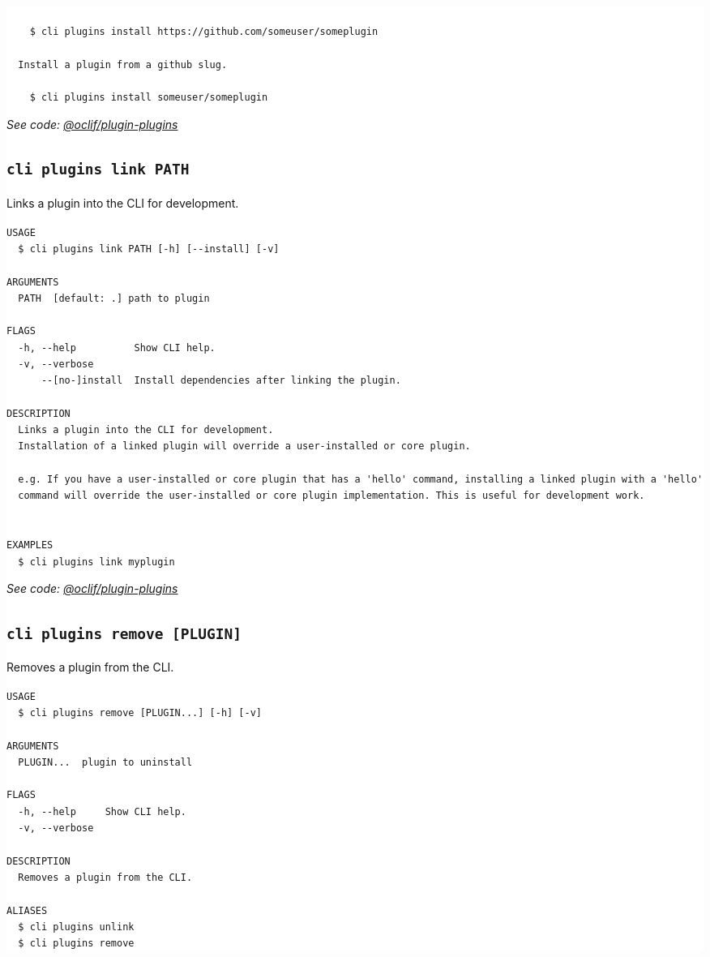 ```

    $ cli plugins install https://github.com/someuser/someplugin

  Install a plugin from a github slug.

    $ cli plugins install someuser/someplugin
```

_See code: [@oclif/plugin-plugins](https://github.com/oclif/plugin-plugins/blob/v5.2.4/src/commands/plugins/install.ts)_

## `cli plugins link PATH`

Links a plugin into the CLI for development.

```
USAGE
  $ cli plugins link PATH [-h] [--install] [-v]

ARGUMENTS
  PATH  [default: .] path to plugin

FLAGS
  -h, --help          Show CLI help.
  -v, --verbose
      --[no-]install  Install dependencies after linking the plugin.

DESCRIPTION
  Links a plugin into the CLI for development.
  Installation of a linked plugin will override a user-installed or core plugin.

  e.g. If you have a user-installed or core plugin that has a 'hello' command, installing a linked plugin with a 'hello'
  command will override the user-installed or core plugin implementation. This is useful for development work.


EXAMPLES
  $ cli plugins link myplugin
```

_See code: [@oclif/plugin-plugins](https://github.com/oclif/plugin-plugins/blob/v5.2.4/src/commands/plugins/link.ts)_

## `cli plugins remove [PLUGIN]`

Removes a plugin from the CLI.

```
USAGE
  $ cli plugins remove [PLUGIN...] [-h] [-v]

ARGUMENTS
  PLUGIN...  plugin to uninstall

FLAGS
  -h, --help     Show CLI help.
  -v, --verbose

DESCRIPTION
  Removes a plugin from the CLI.

ALIASES
  $ cli plugins unlink
  $ cli plugins remove
```